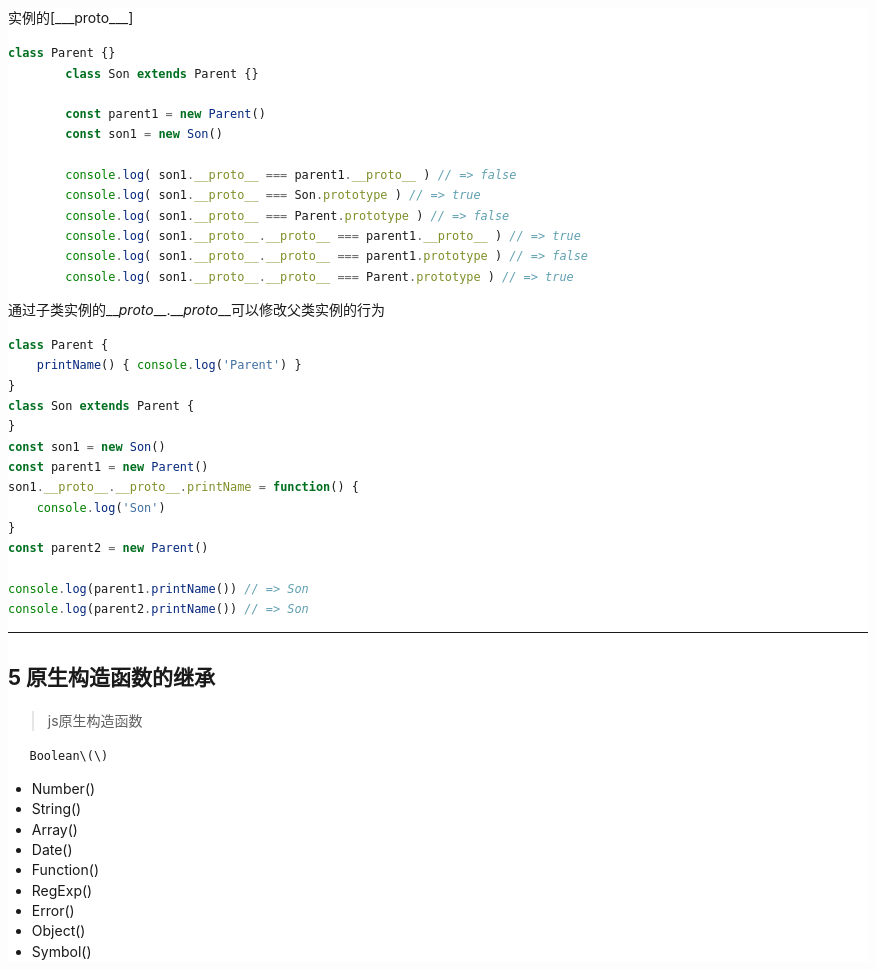 实例的\[\_\__proto\_\_\_\]

```js
class Parent {}
        class Son extends Parent {}

        const parent1 = new Parent()
        const son1 = new Son()

        console.log( son1.__proto__ === parent1.__proto__ ) // => false
        console.log( son1.__proto__ === Son.prototype ) // => true
        console.log( son1.__proto__ === Parent.prototype ) // => false
        console.log( son1.__proto__.__proto__ === parent1.__proto__ ) // => true
        console.log( son1.__proto__.__proto__ === parent1.prototype ) // => false
        console.log( son1.__proto__.__proto__ === Parent.prototype ) // => true
```

通过子类实例的\_\__proto_\_\_.\_\__proto_\_\_可以修改父类实例的行为

```js
class Parent {
    printName() { console.log('Parent') }
}
class Son extends Parent {
}
const son1 = new Son()
const parent1 = new Parent()
son1.__proto__.__proto__.printName = function() {
    console.log('Son')
}
const parent2 = new Parent()

console.log(parent1.printName()) // => Son
console.log(parent2.printName()) // => Son
```

---

## 5 原生构造函数的继承

> js原生构造函数

```
   Boolean\(\)
```

* Number\(\)
* String\(\)
* Array\(\)
* Date\(\)
* Function\(\)
* RegExp\(\)
* Error\(\)
* Object\(\)
* Symbol\(\)
